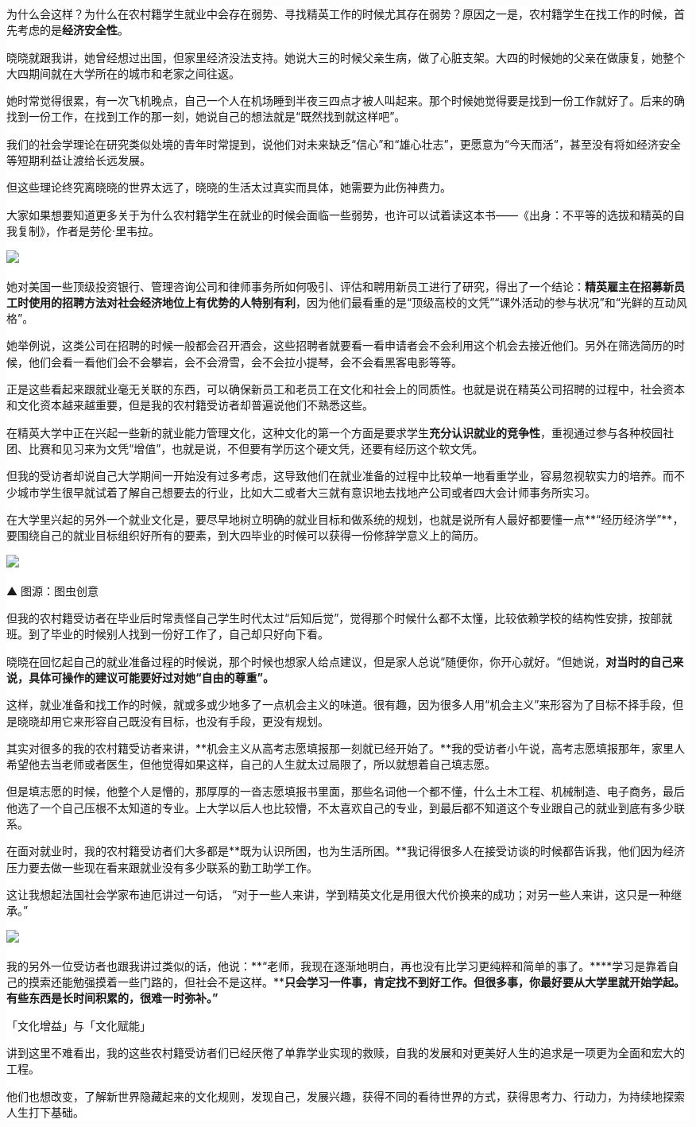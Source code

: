 为什么会这样？为什么在农村籍学生就业中会存在弱势、寻找精英工作的时候尤其存在弱势？原因之一是，农村籍学生在找工作的时候，首先考虑的是**经济安全性**。

晓晓就跟我讲，她曾经想过出国，但家里经济没法支持。她说大三的时候父亲生病，做了心脏支架。大四的时候她的父亲在做康复，她整个大四期间就在大学所在的城市和老家之间往返。

她时常觉得很累，有一次飞机晚点，自己一个人在机场睡到半夜三四点才被人叫起来。那个时候她觉得要是找到一份工作就好了。后来的确找到一份工作，在找到工作的那一刻，她说自己的想法就是“既然找到就这样吧”。

我们的社会学理论在研究类似处境的青年时常提到，说他们对未来缺乏“信心”和“雄心壮志”，更愿意为“今天而活”，甚至没有将如经济安全等短期利益让渡给长远发展。

但这些理论终究离晓晓的世界太远了，晓晓的生活太过真实而具体，她需要为此伤神费力。

大家如果想要知道更多关于为什么农村籍学生在就业的时候会面临一些弱势，也许可以试着读这本书——《出身：不平等的选拔和精英的自我复制》，作者是劳伦·里韦拉。

![](https://images.weserv.nl/?url=https%3A//mmbiz.qpic.cn/sz_mmbiz_jpg/DDSSkL2T0uPL49QuXvZwqsDcW92Lia2t7fcRa6cmn33mUoBsWcMApYPC1icxPksW6sxMnqmP7kpwFTQic4gicfCiatg/640%3Fwx_fmt%3Djpeg%26from%3Dappmsg)

她对美国一些顶级投资银行、管理咨询公司和律师事务所如何吸引、评估和聘用新员工进行了研究，得出了一个结论：**精英雇主在招募新员工时使用的招聘方法对社会经济地位上有优势的人特别有利**，因为他们最看重的是“顶级高校的文凭”“课外活动的参与状况”和“光鲜的互动风格”。

她举例说，这类公司在招聘的时候一般都会召开酒会，这些招聘者就要看一看申请者会不会利用这个机会去接近他们。另外在筛选简历的时候，他们会看一看他们会不会攀岩，会不会滑雪，会不会拉小提琴，会不会看黑客电影等等。

正是这些看起来跟就业毫无关联的东西，可以确保新员工和老员工在文化和社会上的同质性。也就是说在精英公司招聘的过程中，社会资本和文化资本越来越重要，但是我的农村籍受访者却普遍说他们不熟悉这些。

在精英大学中正在兴起一些新的就业能力管理文化，这种文化的第一个方面是要求学生**充分认识就业的竞争性**，重视通过参与各种校园社团、比赛和见习来为文凭“增值”，也就是说，不但要有学历这个硬文凭，还要有经历这个软文凭。

但我的受访者却说自己大学期间一开始没有过多考虑，这导致他们在就业准备的过程中比较单一地看重学业，容易忽视软实力的培养。而不少城市学生很早就试着了解自己想要去的行业，比如大二或者大三就有意识地去找地产公司或者四大会计师事务所实习。

在大学里兴起的另外一个就业文化是，要尽早地树立明确的就业目标和做系统的规划，也就是说所有人最好都要懂一点**“经历经济学”**，要围绕自己的就业目标组织好所有的要素，到大四毕业的时候可以获得一份修辞学意义上的简历。

![](https://images.weserv.nl/?url=https%3A//mmbiz.qpic.cn/sz_mmbiz_jpg/DDSSkL2T0uPL49QuXvZwqsDcW92Lia2t79C3FTicmWC6xalIxiaCYem1FFQchvr4e2Jic6CRsWIpXYDChAnV4R5g8g/640%3Fwx_fmt%3Djpeg%26from%3Dappmsg)

▲ 图源：图虫创意

但我的农村籍受访者在毕业后时常责怪自己学生时代太过“后知后觉”，觉得那个时候什么都不太懂，比较依赖学校的结构性安排，按部就班。到了毕业的时候别人找到一份好工作了，自己却只好向下看。

晓晓在回忆起自己的就业准备过程的时候说，那个时候也想家人给点建议，但是家人总说“随便你，你开心就好。“但她说，**对当时的自己来说，具体可操作的建议可能要好过对她“自由的尊重”。**

这样，就业准备和找工作的时候，就或多或少地多了一点机会主义的味道。很有趣，因为很多人用“机会主义”来形容为了目标不择手段，但是晓晓却用它来形容自己既没有目标，也没有手段，更没有规划。

其实对很多的我的农村籍受访者来讲，**机会主义从高考志愿填报那一刻就已经开始了。**我的受访者小午说，高考志愿填报那年，家里人希望他去当老师或者医生，但他觉得如果这样，自己的人生就太过局限了，所以就想着自己填志愿。

但是填志愿的时候，他整个人是懵的，那厚厚的一沓志愿填报书里面，那些名词他一个都不懂，什么土木工程、机械制造、电子商务，最后他选了一个自己压根不太知道的专业。上大学以后人也比较懵，不太喜欢自己的专业，到最后都不知道这个专业跟自己的就业到底有多少联系。

在面对就业时，我的农村籍受访者们大多都是**既为认识所困，也为生活所困。**我记得很多人在接受访谈的时候都告诉我，他们因为经济压力要去做一些现在看来跟就业没有多少联系的勤工助学工作。

这让我想起法国社会学家布迪厄讲过一句话， “对于一些人来讲，学到精英文化是用很大代价换来的成功；对另一些人来讲，这只是一种继承。”

![](https://images.weserv.nl/?url=https%3A//mmbiz.qpic.cn/sz_mmbiz_jpg/DDSSkL2T0uPO5kJFCqzIicftU5hdrzFvicwVmnr3KBKkEupXKl8DVJNe6vHOXGBBKZale8zEibZoxzb6WBfKIycicg/640%3Fwx_fmt%3Djpeg%26from%3Dappmsg)

我的另外一位受访者也跟我讲过类似的话，他说：**“老师，我现在逐渐地明白，再也没有比学习更纯粹和简单的事了。****学习是靠着自己的摸索还能勉强摸着一些门路的，但社会不是这样。****只会学习一件事，肯定找不到好工作。但很多事，你最好要从大学里就开始学起。****有些东西是长时间积累的，很难一时弥补。****”**

「文化增益」与「文化赋能」

讲到这里不难看出，我的这些农村籍受访者们已经厌倦了单靠学业实现的救赎，自我的发展和对更美好人生的追求是一项更为全面和宏大的工程。

他们也想改变，了解新世界隐藏起来的文化规则，发现自己，发展兴趣，获得不同的看待世界的方式，获得思考力、行动力，为持续地探索人生打下基础。
